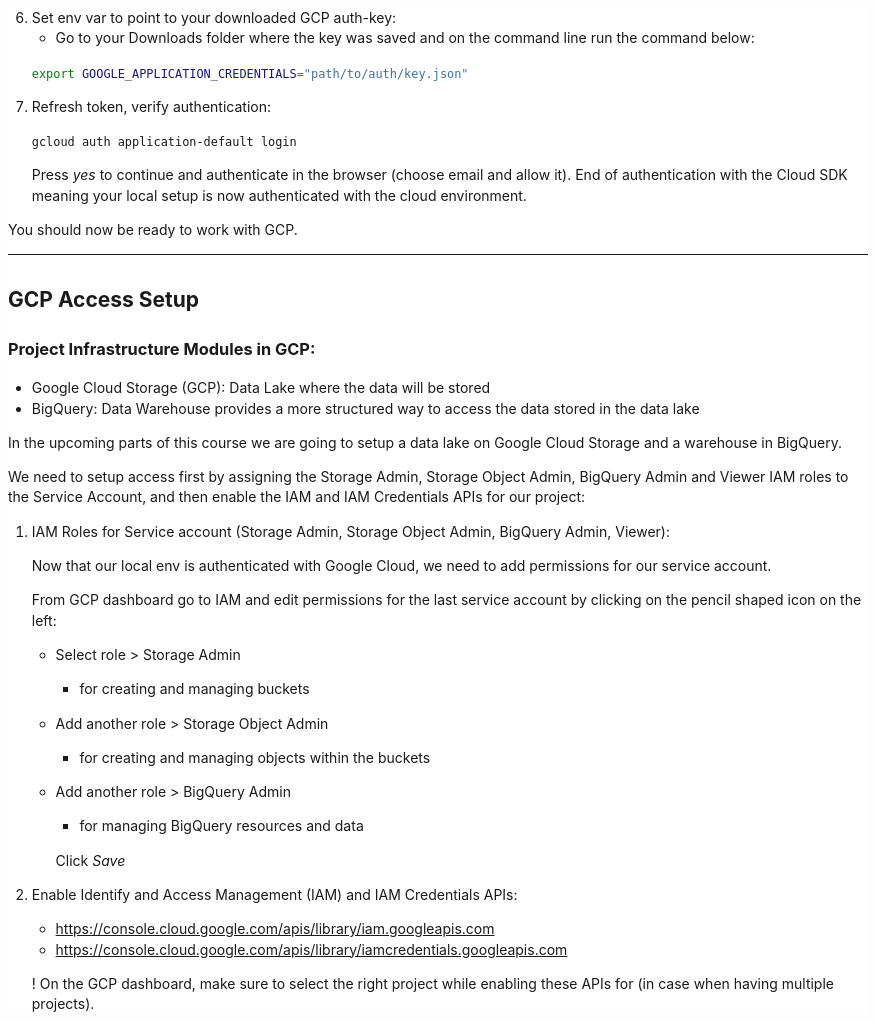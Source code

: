 6. Set env var to point to your downloaded GCP auth-key:
    - Go to your Downloads folder where the key was saved and on the command line run the command below:
    ```bash
    export GOOGLE_APPLICATION_CREDENTIALS="path/to/auth/key.json"
    ```
7. Refresh token, verify authentication:
    ```bash
    gcloud auth application-default login 
    ```
    Press <i>yes</i> to continue and authenticate in the browser (choose email and allow it). End of authentication with the Cloud SDK meaning your local setup is now authenticated with the cloud environment.

You should now be ready to work with GCP.
<hr>

## GCP Access Setup

### Project Infrastructure Modules in GCP:

- Google Cloud Storage (GCP): Data Lake where the data will be stored
- BigQuery: Data Warehouse provides a more structured way to access the data stored in the data lake

In the upcoming parts of this course we are going to setup a data lake on Google Cloud Storage and a warehouse in BigQuery. 

We need to setup access first by assigning the Storage Admin, Storage Object Admin, BigQuery Admin and Viewer IAM roles to the Service Account, and then enable the IAM and IAM Credentials APIs for our project:

1. IAM Roles for Service account (Storage Admin, Storage Object Admin, BigQuery Admin, Viewer):

    Now that our local env is authenticated with Google Cloud, we need to add permissions for our service account.
    
    From GCP dashboard go to IAM and edit permissions for the last service account by clicking on the pencil shaped icon on the left:
    - Select role > Storage Admin
        - for creating and managing buckets
    - Add another role > Storage Object Admin
        - for creating and managing objects within the buckets
    - Add another role > BigQuery Admin
        - for managing BigQuery resources and data 
        
        Click <i>Save</i>

2. Enable Identify and Access Management (IAM) and IAM Credentials APIs:
    - https://console.cloud.google.com/apis/library/iam.googleapis.com
    - https://console.cloud.google.com/apis/library/iamcredentials.googleapis.com

    ! On the GCP dashboard, make sure to select the right project while enabling these APIs for (in case when having multiple projects).
